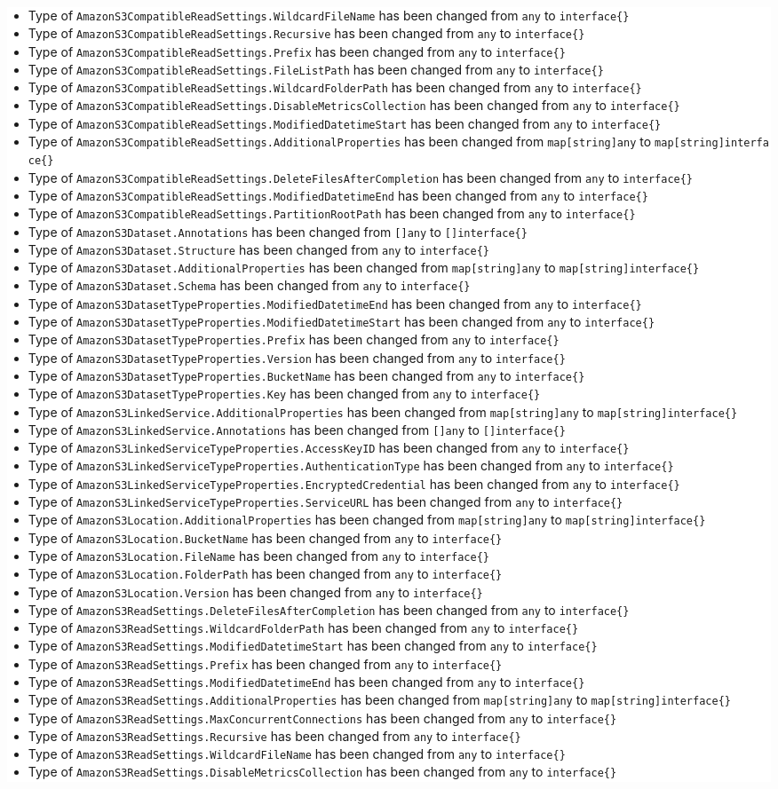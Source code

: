 - Type of `AmazonS3CompatibleReadSettings.WildcardFileName` has been changed from `any` to `interface{}`
- Type of `AmazonS3CompatibleReadSettings.Recursive` has been changed from `any` to `interface{}`
- Type of `AmazonS3CompatibleReadSettings.Prefix` has been changed from `any` to `interface{}`
- Type of `AmazonS3CompatibleReadSettings.FileListPath` has been changed from `any` to `interface{}`
- Type of `AmazonS3CompatibleReadSettings.WildcardFolderPath` has been changed from `any` to `interface{}`
- Type of `AmazonS3CompatibleReadSettings.DisableMetricsCollection` has been changed from `any` to `interface{}`
- Type of `AmazonS3CompatibleReadSettings.ModifiedDatetimeStart` has been changed from `any` to `interface{}`
- Type of `AmazonS3CompatibleReadSettings.AdditionalProperties` has been changed from `map[string]any` to `map[string]interface{}`
- Type of `AmazonS3CompatibleReadSettings.DeleteFilesAfterCompletion` has been changed from `any` to `interface{}`
- Type of `AmazonS3CompatibleReadSettings.ModifiedDatetimeEnd` has been changed from `any` to `interface{}`
- Type of `AmazonS3CompatibleReadSettings.PartitionRootPath` has been changed from `any` to `interface{}`
- Type of `AmazonS3Dataset.Annotations` has been changed from `[]any` to `[]interface{}`
- Type of `AmazonS3Dataset.Structure` has been changed from `any` to `interface{}`
- Type of `AmazonS3Dataset.AdditionalProperties` has been changed from `map[string]any` to `map[string]interface{}`
- Type of `AmazonS3Dataset.Schema` has been changed from `any` to `interface{}`
- Type of `AmazonS3DatasetTypeProperties.ModifiedDatetimeEnd` has been changed from `any` to `interface{}`
- Type of `AmazonS3DatasetTypeProperties.ModifiedDatetimeStart` has been changed from `any` to `interface{}`
- Type of `AmazonS3DatasetTypeProperties.Prefix` has been changed from `any` to `interface{}`
- Type of `AmazonS3DatasetTypeProperties.Version` has been changed from `any` to `interface{}`
- Type of `AmazonS3DatasetTypeProperties.BucketName` has been changed from `any` to `interface{}`
- Type of `AmazonS3DatasetTypeProperties.Key` has been changed from `any` to `interface{}`
- Type of `AmazonS3LinkedService.AdditionalProperties` has been changed from `map[string]any` to `map[string]interface{}`
- Type of `AmazonS3LinkedService.Annotations` has been changed from `[]any` to `[]interface{}`
- Type of `AmazonS3LinkedServiceTypeProperties.AccessKeyID` has been changed from `any` to `interface{}`
- Type of `AmazonS3LinkedServiceTypeProperties.AuthenticationType` has been changed from `any` to `interface{}`
- Type of `AmazonS3LinkedServiceTypeProperties.EncryptedCredential` has been changed from `any` to `interface{}`
- Type of `AmazonS3LinkedServiceTypeProperties.ServiceURL` has been changed from `any` to `interface{}`
- Type of `AmazonS3Location.AdditionalProperties` has been changed from `map[string]any` to `map[string]interface{}`
- Type of `AmazonS3Location.BucketName` has been changed from `any` to `interface{}`
- Type of `AmazonS3Location.FileName` has been changed from `any` to `interface{}`
- Type of `AmazonS3Location.FolderPath` has been changed from `any` to `interface{}`
- Type of `AmazonS3Location.Version` has been changed from `any` to `interface{}`
- Type of `AmazonS3ReadSettings.DeleteFilesAfterCompletion` has been changed from `any` to `interface{}`
- Type of `AmazonS3ReadSettings.WildcardFolderPath` has been changed from `any` to `interface{}`
- Type of `AmazonS3ReadSettings.ModifiedDatetimeStart` has been changed from `any` to `interface{}`
- Type of `AmazonS3ReadSettings.Prefix` has been changed from `any` to `interface{}`
- Type of `AmazonS3ReadSettings.ModifiedDatetimeEnd` has been changed from `any` to `interface{}`
- Type of `AmazonS3ReadSettings.AdditionalProperties` has been changed from `map[string]any` to `map[string]interface{}`
- Type of `AmazonS3ReadSettings.MaxConcurrentConnections` has been changed from `any` to `interface{}`
- Type of `AmazonS3ReadSettings.Recursive` has been changed from `any` to `interface{}`
- Type of `AmazonS3ReadSettings.WildcardFileName` has been changed from `any` to `interface{}`
- Type of `AmazonS3ReadSettings.DisableMetricsCollection` has been changed from `any` to `interface{}`